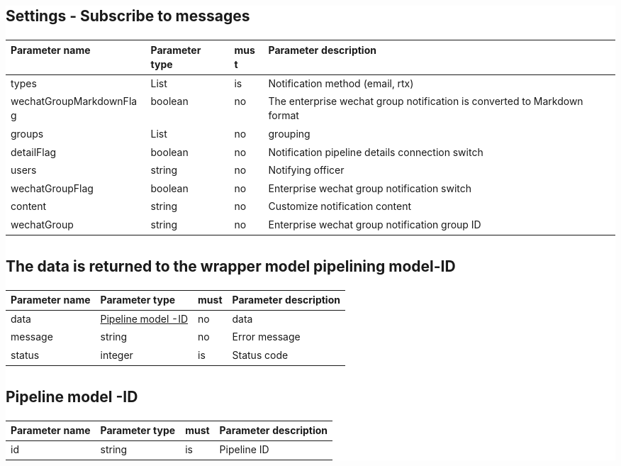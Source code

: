 ## Settings - Subscribe to messages

| Parameter name          | Parameter type | must | Parameter description                                        |
| :---------------------- | :------------- | :--- | :----------------------------------------------------------- |
| types                   | List           | is   | Notification method (email, rtx)                             |
| wechatGroupMarkdownFlag | boolean        | no   | The enterprise wechat group notification is converted to Markdown format |
| groups                  | List           | no   | grouping                                                     |
| detailFlag              | boolean        | no   | Notification pipeline details connection switch              |
| users                   | string         | no   | Notifying officer                                            |
| wechatGroupFlag         | boolean        | no   | Enterprise wechat group notification switch                  |
| content                 | string         | no   | Customize notification content                               |
| wechatGroup             | string         | no   | Enterprise wechat group notification group ID                |

## The data is returned to the wrapper model pipelining model-ID

| Parameter name | Parameter type                               | must | Parameter description |
| :------------- | :------------------------------------------- | :--- | :-------------------- |
| data           | [Pipeline model -ID](import-new-pipeline.md) | no   | data                  |
| message        | string                                       | no   | Error message         |
| status         | integer                                      | is   | Status code           |

## Pipeline model -ID

| Parameter name | Parameter type | must | Parameter description |
| :------------- | :------------- | :--- | :-------------------- |
| id             | string         | is   | Pipeline ID           |
